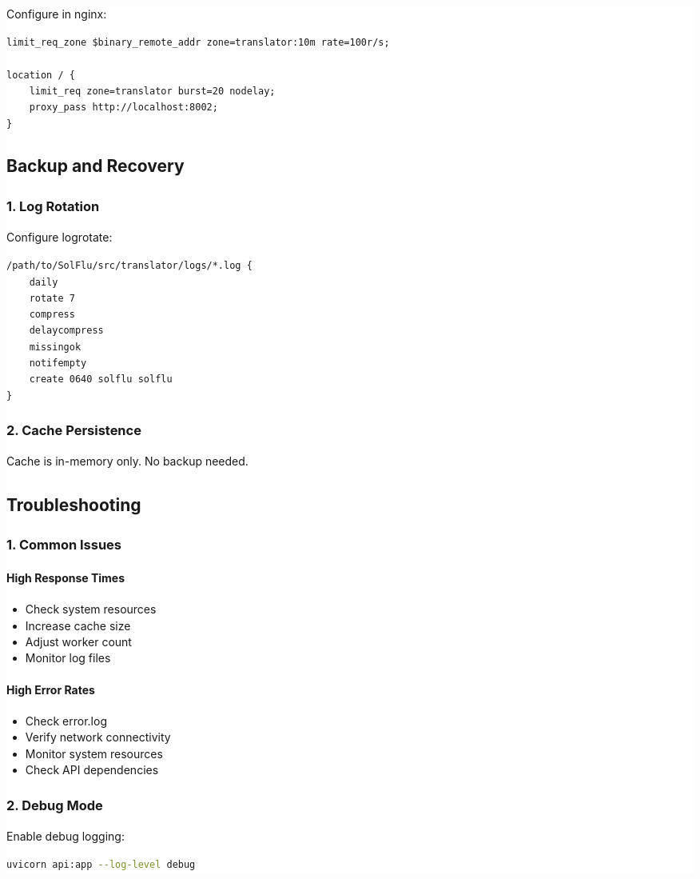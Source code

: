 Configure in nginx:

```nginx
limit_req_zone $binary_remote_addr zone=translator:10m rate=100r/s;

location / {
    limit_req zone=translator burst=20 nodelay;
    proxy_pass http://localhost:8002;
}
```

## Backup and Recovery

### 1. Log Rotation

Configure logrotate:

```
/path/to/SolFlu/src/translator/logs/*.log {
    daily
    rotate 7
    compress
    delaycompress
    missingok
    notifempty
    create 0640 solflu solflu
}
```

### 2. Cache Persistence

Cache is in-memory only. No backup needed.

## Troubleshooting

### 1. Common Issues

#### High Response Times
- Check system resources
- Increase cache size
- Adjust worker count
- Monitor log files

#### High Error Rates
- Check error.log
- Verify network connectivity
- Monitor system resources
- Check API dependencies

### 2. Debug Mode

Enable debug logging:
```bash
uvicorn api:app --log-level debug
```
